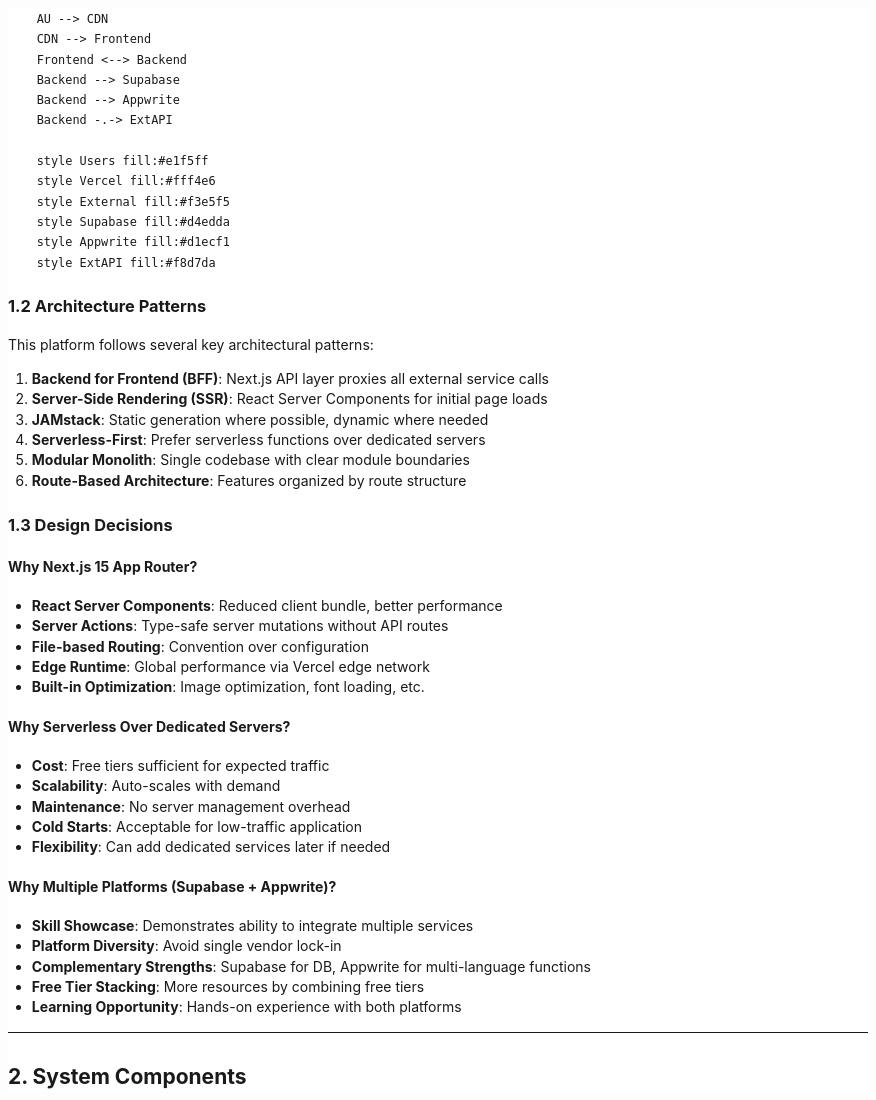 ```mermaid
    AU --> CDN
    CDN --> Frontend
    Frontend <--> Backend
    Backend --> Supabase
    Backend --> Appwrite
    Backend -.-> ExtAPI

    style Users fill:#e1f5ff
    style Vercel fill:#fff4e6
    style External fill:#f3e5f5
    style Supabase fill:#d4edda
    style Appwrite fill:#d1ecf1
    style ExtAPI fill:#f8d7da
```

### 1.2 Architecture Patterns

This platform follows several key architectural patterns:

1. **Backend for Frontend (BFF)**: Next.js API layer proxies all external service calls
2. **Server-Side Rendering (SSR)**: React Server Components for initial page loads
3. **JAMstack**: Static generation where possible, dynamic where needed
4. **Serverless-First**: Prefer serverless functions over dedicated servers
5. **Modular Monolith**: Single codebase with clear module boundaries
6. **Route-Based Architecture**: Features organized by route structure

### 1.3 Design Decisions

#### Why Next.js 15 App Router?
- **React Server Components**: Reduced client bundle, better performance
- **Server Actions**: Type-safe server mutations without API routes
- **File-based Routing**: Convention over configuration
- **Edge Runtime**: Global performance via Vercel edge network
- **Built-in Optimization**: Image optimization, font loading, etc.

#### Why Serverless Over Dedicated Servers?
- **Cost**: Free tiers sufficient for expected traffic
- **Scalability**: Auto-scales with demand
- **Maintenance**: No server management overhead
- **Cold Starts**: Acceptable for low-traffic application
- **Flexibility**: Can add dedicated services later if needed

#### Why Multiple Platforms (Supabase + Appwrite)?
- **Skill Showcase**: Demonstrates ability to integrate multiple services
- **Platform Diversity**: Avoid single vendor lock-in
- **Complementary Strengths**: Supabase for DB, Appwrite for multi-language functions
- **Free Tier Stacking**: More resources by combining free tiers
- **Learning Opportunity**: Hands-on experience with both platforms

---

## 2. System Components
